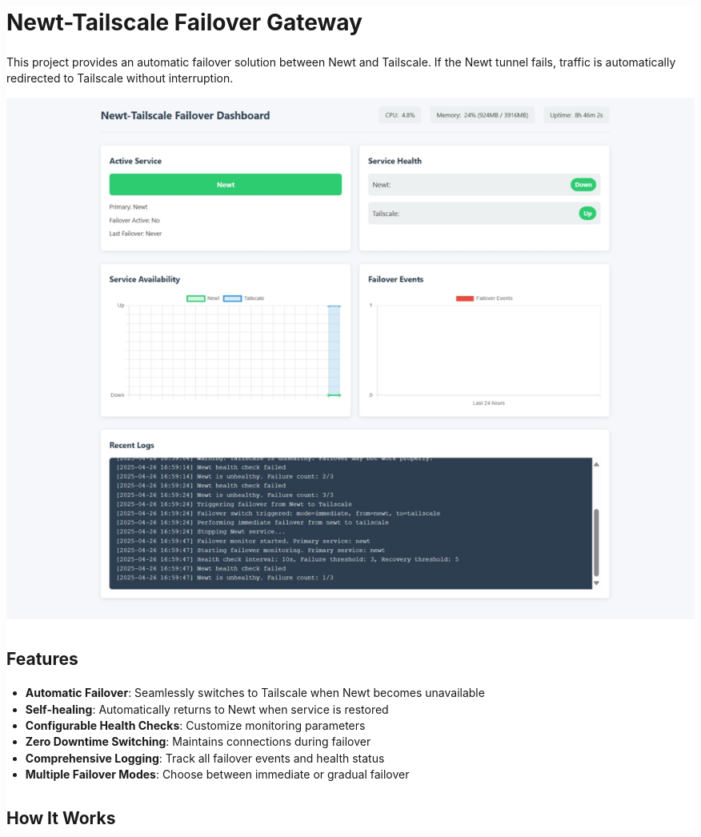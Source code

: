 # Newt-Tailscale Failover Gateway

This project provides an automatic failover solution between Newt and Tailscale. If the Newt tunnel fails, traffic is automatically redirected to Tailscale without interruption.

<img src="images/image.png" alt="Preview"/>

## Features

- **Automatic Failover**: Seamlessly switches to Tailscale when Newt becomes unavailable
- **Self-healing**: Automatically returns to Newt when service is restored
- **Configurable Health Checks**: Customize monitoring parameters
- **Zero Downtime Switching**: Maintains connections during failover
- **Comprehensive Logging**: Track all failover events and health status
- **Multiple Failover Modes**: Choose between immediate or gradual failover

## How It Works
